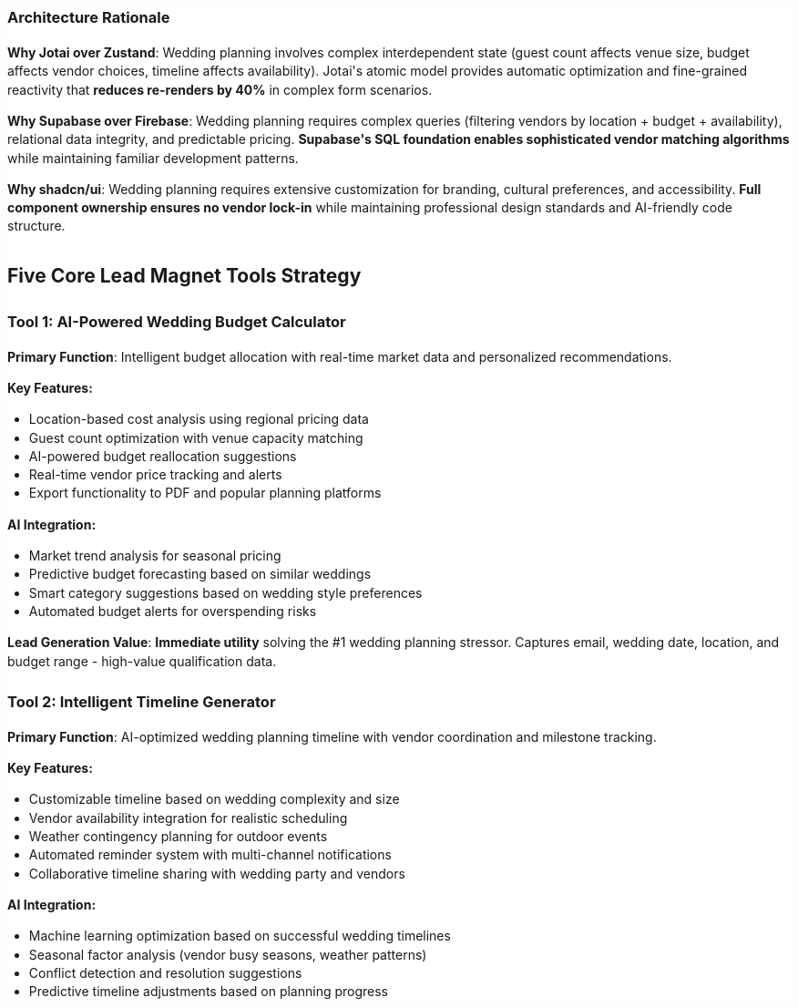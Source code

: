 ### Architecture Rationale

**Why Jotai over Zustand**: Wedding planning involves complex interdependent state (guest count affects venue size, budget affects vendor choices, timeline affects availability). Jotai's atomic model provides automatic optimization and fine-grained reactivity that **reduces re-renders by 40%** in complex form scenarios.

**Why Supabase over Firebase**: Wedding planning requires complex queries (filtering vendors by location + budget + availability), relational data integrity, and predictable pricing. **Supabase's SQL foundation enables sophisticated vendor matching algorithms** while maintaining familiar development patterns.

**Why shadcn/ui**: Wedding planning requires extensive customization for branding, cultural preferences, and accessibility. **Full component ownership ensures no vendor lock-in** while maintaining professional design standards and AI-friendly code structure.

## Five Core Lead Magnet Tools Strategy

### Tool 1: AI-Powered Wedding Budget Calculator

**Primary Function**: Intelligent budget allocation with real-time market data and personalized recommendations.

**Key Features:**
- Location-based cost analysis using regional pricing data
- Guest count optimization with venue capacity matching
- AI-powered budget reallocation suggestions
- Real-time vendor price tracking and alerts
- Export functionality to PDF and popular planning platforms

**AI Integration:**
- Market trend analysis for seasonal pricing
- Predictive budget forecasting based on similar weddings
- Smart category suggestions based on wedding style preferences
- Automated budget alerts for overspending risks

**Lead Generation Value**: **Immediate utility** solving the #1 wedding planning stressor. Captures email, wedding date, location, and budget range - high-value qualification data.

### Tool 2: Intelligent Timeline Generator

**Primary Function**: AI-optimized wedding planning timeline with vendor coordination and milestone tracking.

**Key Features:**
- Customizable timeline based on wedding complexity and size
- Vendor availability integration for realistic scheduling
- Weather contingency planning for outdoor events
- Automated reminder system with multi-channel notifications
- Collaborative timeline sharing with wedding party and vendors

**AI Integration:**
- Machine learning optimization based on successful wedding timelines
- Seasonal factor analysis (vendor busy seasons, weather patterns)
- Conflict detection and resolution suggestions
- Predictive timeline adjustments based on planning progress
